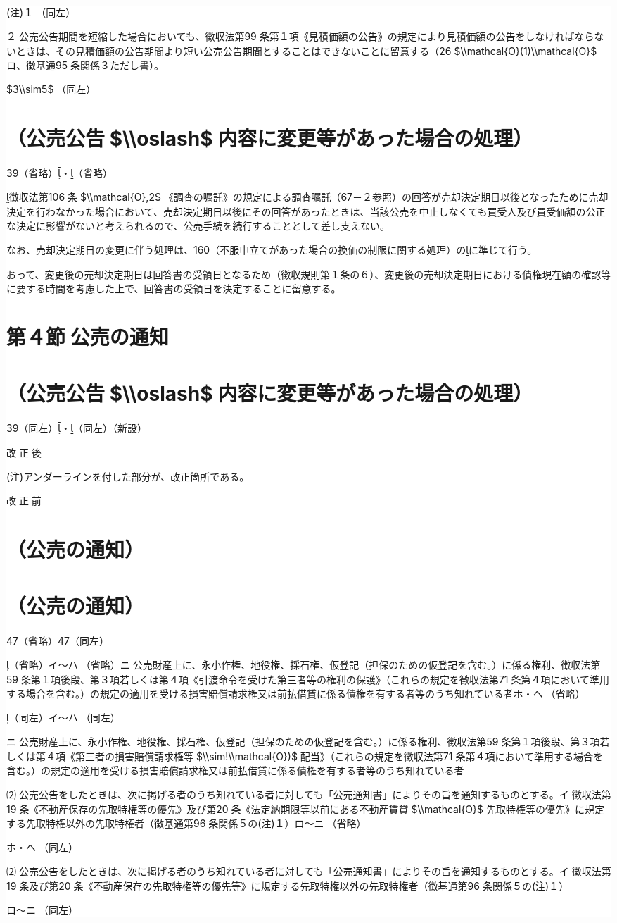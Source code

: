 (注)１ （同左）

２ 公売公告期間を短縮した場合においても、徴収法第99 条第１項《見積価額の公告》の規定により見積価額の公告をしなければならないときは、その見積価額の公告期間より短い公売公告期間とすることはできないことに留意する（26 $\\mathcal{O}(1)\\mathcal{O}$ ロ、徴基通95 条関係３ただし書）。

$3\\sim5$ （同左）

# （公売公告 $\\oslash$ 内容に変更等があった場合の処理）

39（省略）・（省略）

徴収法第106 条 $\\mathcal{O},2$ 《調査の嘱託》の規定による調査嘱託（67－２参照）の回答が売却決定期日以後となったために売却決定を行わなかった場合において、売却決定期日以後にその回答があったときは、当該公売を中止しなくても買受人及び買受価額の公正な決定に影響がないと考えられるので、公売手続を続行することとして差し支えない。

なお、売却決定期日の変更に伴う処理は、160（不服申立てがあった場合の換価の制限に関する処理）のに準じて行う。

おって、変更後の売却決定期日は回答書の受領日となるため（徴収規則第１条の６）、変更後の売却決定期日における債権現在額の確認等に要する時間を考慮した上で、回答書の受領日を決定することに留意する。

# 第４節 公売の通知

# （公売公告 $\\oslash$ 内容に変更等があった場合の処理）

39（同左）・（同左）（新設）

改 正 後

(注)アンダーラインを付した部分が、改正箇所である。

改 正 前

# （公売の通知）

# （公売の通知）

47（省略）47（同左）

（省略）イ～ハ （省略）ニ 公売財産上に、永小作権、地役権、採石権、仮登記（担保のための仮登記を含む。）に係る権利、徴収法第59 条第１項後段、第３項若しくは第４項《引渡命令を受けた第三者等の権利の保護》（これらの規定を徴収法第71 条第４項において準用する場合を含む。）の規定の適用を受ける損害賠償請求権又は前払借賃に係る債権を有する者等のうち知れている者ホ・ヘ （省略）

（同左）イ～ハ （同左）

ニ 公売財産上に、永小作権、地役権、採石権、仮登記（担保のための仮登記を含む。）に係る権利、徴収法第59 条第１項後段、第３項若しくは第４項《第三者の損害賠償請求権等 $\\sim!\\mathcal{O})$ 配当》（これらの規定を徴収法第71 条第４項において準用する場合を含む。）の規定の適用を受ける損害賠償請求権又は前払借賃に係る債権を有する者等のうち知れている者

⑵ 公売公告をしたときは、次に掲げる者のうち知れている者に対しても「公売通知書」によりその旨を通知するものとする。イ 徴収法第19 条《不動産保存の先取特権等の優先》及び第20 条《法定納期限等以前にある不動産賃貸 $\\mathcal{O}$ 先取特権等の優先》に規定する先取特権以外の先取特権者（徴基通第96 条関係５の(注)１）ロ～ニ （省略）

ホ・ヘ （同左）

⑵ 公売公告をしたときは、次に掲げる者のうち知れている者に対しても「公売通知書」によりその旨を通知するものとする。イ 徴収法第19 条及び第20 条《不動産保存の先取特権等の優先等》に規定する先取特権以外の先取特権者（徴基通第96 条関係５の(注)１）

ロ～ニ （同左）
